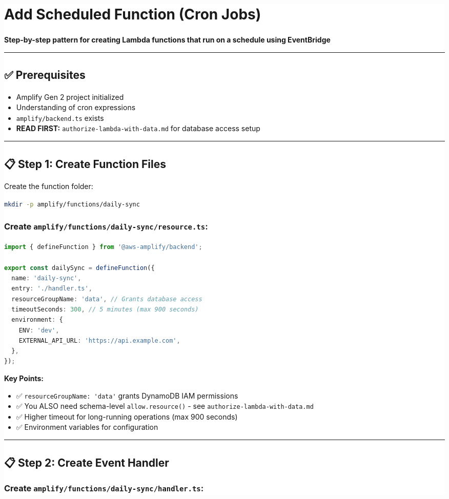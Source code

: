 # Add Scheduled Function (Cron Jobs)

**Step-by-step pattern for creating Lambda functions that run on a schedule using EventBridge**

---

## ✅ Prerequisites

- Amplify Gen 2 project initialized
- Understanding of cron expressions
- `amplify/backend.ts` exists
- **READ FIRST:** `authorize-lambda-with-data.md` for database access setup

---

## 📋 Step 1: Create Function Files

Create the function folder:

```bash
mkdir -p amplify/functions/daily-sync
```

### Create `amplify/functions/daily-sync/resource.ts`:

```typescript
import { defineFunction } from '@aws-amplify/backend';

export const dailySync = defineFunction({
  name: 'daily-sync',
  entry: './handler.ts',
  resourceGroupName: 'data', // Grants database access
  timeoutSeconds: 300, // 5 minutes (max 900 seconds)
  environment: {
    ENV: 'dev',
    EXTERNAL_API_URL: 'https://api.example.com',
  },
});
```

**Key Points:**
- ✅ `resourceGroupName: 'data'` grants DynamoDB IAM permissions
- ✅ You ALSO need schema-level `allow.resource()` - see `authorize-lambda-with-data.md`
- ✅ Higher timeout for long-running operations (max 900 seconds)
- ✅ Environment variables for configuration

---

## 📋 Step 2: Create Event Handler

### Create `amplify/functions/daily-sync/handler.ts`:

